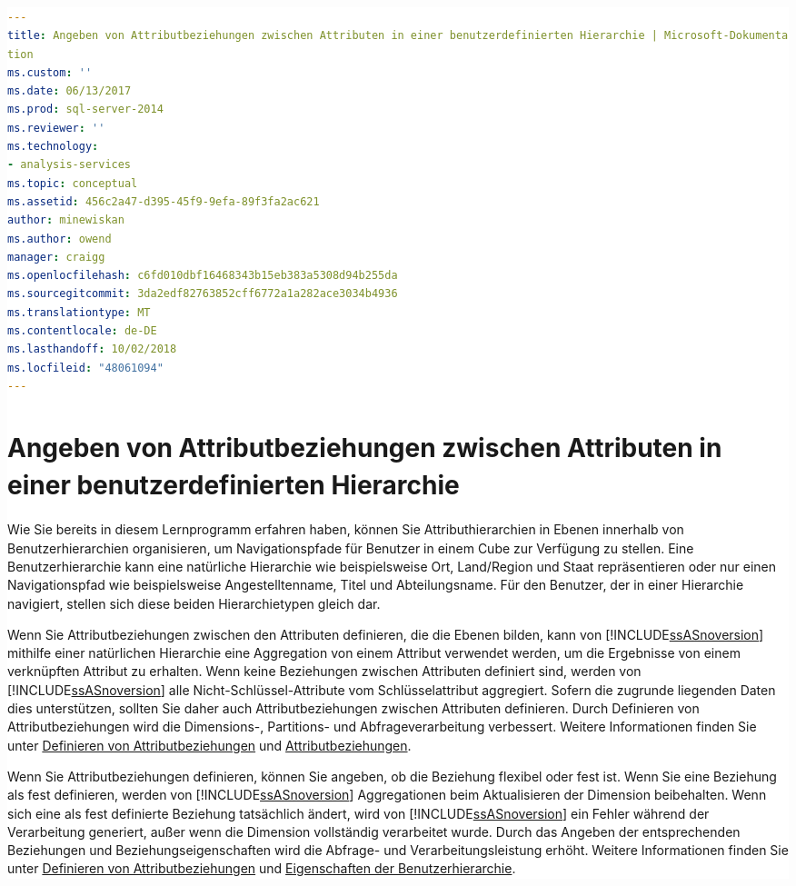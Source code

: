 ```yaml
---
title: Angeben von Attributbeziehungen zwischen Attributen in einer benutzerdefinierten Hierarchie | Microsoft-Dokumentation
ms.custom: ''
ms.date: 06/13/2017
ms.prod: sql-server-2014
ms.reviewer: ''
ms.technology:
- analysis-services
ms.topic: conceptual
ms.assetid: 456c2a47-d395-45f9-9efa-89f3fa2ac621
author: minewiskan
ms.author: owend
manager: craigg
ms.openlocfilehash: c6fd010dbf16468343b15eb383a5308d94b255da
ms.sourcegitcommit: 3da2edf82763852cff6772a1a282ace3034b4936
ms.translationtype: MT
ms.contentlocale: de-DE
ms.lasthandoff: 10/02/2018
ms.locfileid: "48061094"
---
```

# <a name="specifying-attribute-relationships-between-attributes-in-a-user-defined-hierarchy"></a>Angeben von Attributbeziehungen zwischen Attributen in einer benutzerdefinierten Hierarchie
  Wie Sie bereits in diesem Lernprogramm erfahren haben, können Sie Attributhierarchien in Ebenen innerhalb von Benutzerhierarchien organisieren, um Navigationspfade für Benutzer in einem Cube zur Verfügung zu stellen. Eine Benutzerhierarchie kann eine natürliche Hierarchie wie beispielsweise Ort, Land/Region und Staat repräsentieren oder nur einen Navigationspfad wie beispielsweise Angestelltenname, Titel und Abteilungsname. Für den Benutzer, der in einer Hierarchie navigiert, stellen sich diese beiden Hierarchietypen gleich dar.  
  
 Wenn Sie Attributbeziehungen zwischen den Attributen definieren, die die Ebenen bilden, kann von [!INCLUDE[ssASnoversion](../includes/ssasnoversion-md.md)] mithilfe einer natürlichen Hierarchie eine Aggregation von einem Attribut verwendet werden, um die Ergebnisse von einem verknüpften Attribut zu erhalten. Wenn keine Beziehungen zwischen Attributen definiert sind, werden von [!INCLUDE[ssASnoversion](../includes/ssasnoversion-md.md)] alle Nicht-Schlüssel-Attribute vom Schlüsselattribut aggregiert. Sofern die zugrunde liegenden Daten dies unterstützen, sollten Sie daher auch Attributbeziehungen zwischen Attributen definieren. Durch Definieren von Attributbeziehungen wird die Dimensions-, Partitions- und Abfrageverarbeitung verbessert. Weitere Informationen finden Sie unter [Definieren von Attributbeziehungen](multidimensional-models/attribute-relationships-define.md) und [Attributbeziehungen](multidimensional-models-olap-logical-dimension-objects/attribute-relationships.md).  
  
 Wenn Sie Attributbeziehungen definieren, können Sie angeben, ob die Beziehung flexibel oder fest ist. Wenn Sie eine Beziehung als fest definieren, werden von [!INCLUDE[ssASnoversion](../includes/ssasnoversion-md.md)] Aggregationen beim Aktualisieren der Dimension beibehalten. Wenn sich eine als fest definierte Beziehung tatsächlich ändert, wird von [!INCLUDE[ssASnoversion](../includes/ssasnoversion-md.md)] ein Fehler während der Verarbeitung generiert, außer wenn die Dimension vollständig verarbeitet wurde. Durch das Angeben der entsprechenden Beziehungen und Beziehungseigenschaften wird die Abfrage- und Verarbeitungsleistung erhöht. Weitere Informationen finden Sie unter [Definieren von Attributbeziehungen](multidimensional-models/attribute-relationships-define.md) und [Eigenschaften der Benutzerhierarchie](multidimensional-models-olap-logical-dimension-objects/user-hierarchies-properties.md).  
  
